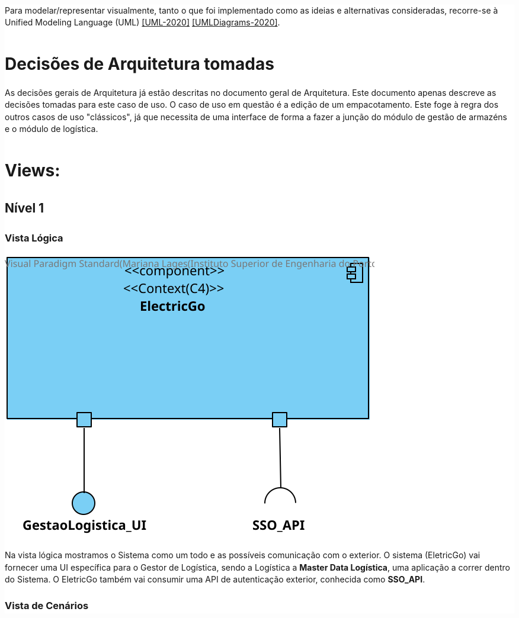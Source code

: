 Para modelar/representar visualmente, tanto o que foi implementado como as ideias e alternativas consideradas, recorre-se à Unified Modeling Language (UML) [[UML-2020]](References.md#UML-2020) [[UMLDiagrams-2020]](References.md#UMLDiagrams-2020).


# Decisões de Arquitetura tomadas
As decisões gerais de Arquitetura já estão descritas no documento geral de Arquitetura. Este documento apenas descreve as decisões tomadas para este caso de uso.
O caso de uso em questão é a edição de um empacotamento. Este foge à regra dos outros casos de uso "clássicos", já que necessita de uma interface de forma a fazer a junção do módulo de gestão de armazéns e o módulo de logística.

# Views:

## Nível 1
### Vista Lógica

![Nivel1-VL](N1_VL.svg)

Na vista lógica mostramos o Sistema como um todo e as possíveis comunicação com o exterior. O sistema (EletricGo) vai fornecer uma UI específica para o Gestor de Logística, sendo a Logística a **Master Data Logística**, uma aplicação a correr dentro do Sistema. O EletricGo também vai consumir uma API de autenticação exterior, conhecida como **SSO_API**.

### Vista de Cenários
